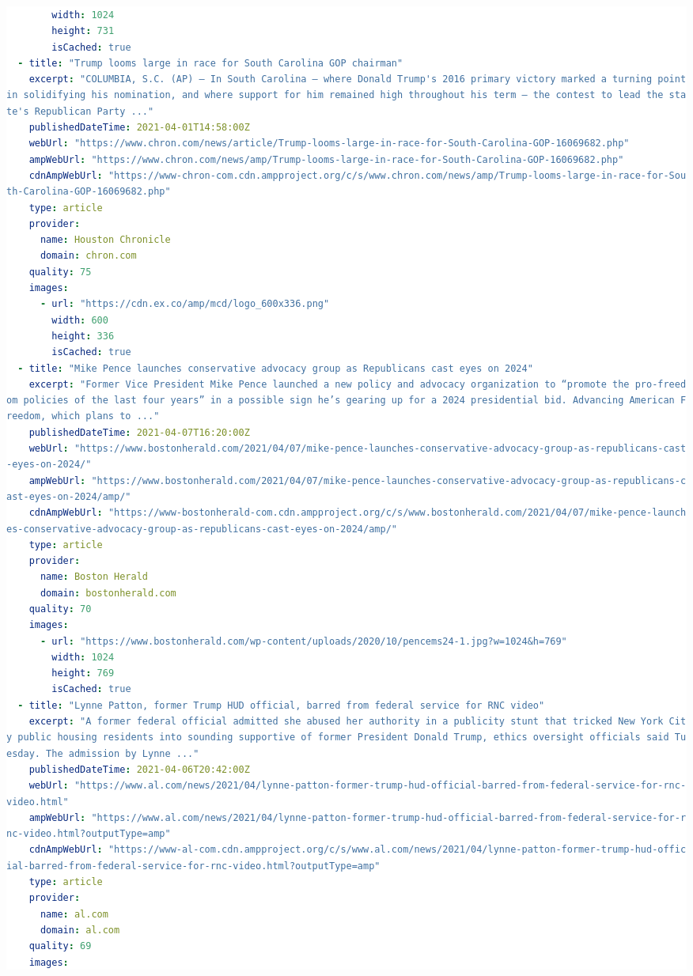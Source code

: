 ```yaml
        width: 1024
        height: 731
        isCached: true
  - title: "Trump looms large in race for South Carolina GOP chairman"
    excerpt: "COLUMBIA, S.C. (AP) — In South Carolina — where Donald Trump's 2016 primary victory marked a turning point in solidifying his nomination, and where support for him remained high throughout his term — the contest to lead the state's Republican Party ..."
    publishedDateTime: 2021-04-01T14:58:00Z
    webUrl: "https://www.chron.com/news/article/Trump-looms-large-in-race-for-South-Carolina-GOP-16069682.php"
    ampWebUrl: "https://www.chron.com/news/amp/Trump-looms-large-in-race-for-South-Carolina-GOP-16069682.php"
    cdnAmpWebUrl: "https://www-chron-com.cdn.ampproject.org/c/s/www.chron.com/news/amp/Trump-looms-large-in-race-for-South-Carolina-GOP-16069682.php"
    type: article
    provider:
      name: Houston Chronicle
      domain: chron.com
    quality: 75
    images:
      - url: "https://cdn.ex.co/amp/mcd/logo_600x336.png"
        width: 600
        height: 336
        isCached: true
  - title: "Mike Pence launches conservative advocacy group as Republicans cast eyes on 2024"
    excerpt: "Former Vice President Mike Pence launched a new policy and advocacy organization to “promote the pro-freedom policies of the last four years” in a possible sign he’s gearing up for a 2024 presidential bid. Advancing American Freedom, which plans to ..."
    publishedDateTime: 2021-04-07T16:20:00Z
    webUrl: "https://www.bostonherald.com/2021/04/07/mike-pence-launches-conservative-advocacy-group-as-republicans-cast-eyes-on-2024/"
    ampWebUrl: "https://www.bostonherald.com/2021/04/07/mike-pence-launches-conservative-advocacy-group-as-republicans-cast-eyes-on-2024/amp/"
    cdnAmpWebUrl: "https://www-bostonherald-com.cdn.ampproject.org/c/s/www.bostonherald.com/2021/04/07/mike-pence-launches-conservative-advocacy-group-as-republicans-cast-eyes-on-2024/amp/"
    type: article
    provider:
      name: Boston Herald
      domain: bostonherald.com
    quality: 70
    images:
      - url: "https://www.bostonherald.com/wp-content/uploads/2020/10/pencems24-1.jpg?w=1024&h=769"
        width: 1024
        height: 769
        isCached: true
  - title: "Lynne Patton, former Trump HUD official, barred from federal service for RNC video"
    excerpt: "A former federal official admitted she abused her authority in a publicity stunt that tricked New York City public housing residents into sounding supportive of former President Donald Trump, ethics oversight officials said Tuesday. The admission by Lynne ..."
    publishedDateTime: 2021-04-06T20:42:00Z
    webUrl: "https://www.al.com/news/2021/04/lynne-patton-former-trump-hud-official-barred-from-federal-service-for-rnc-video.html"
    ampWebUrl: "https://www.al.com/news/2021/04/lynne-patton-former-trump-hud-official-barred-from-federal-service-for-rnc-video.html?outputType=amp"
    cdnAmpWebUrl: "https://www-al-com.cdn.ampproject.org/c/s/www.al.com/news/2021/04/lynne-patton-former-trump-hud-official-barred-from-federal-service-for-rnc-video.html?outputType=amp"
    type: article
    provider:
      name: al.com
      domain: al.com
    quality: 69
    images:
```